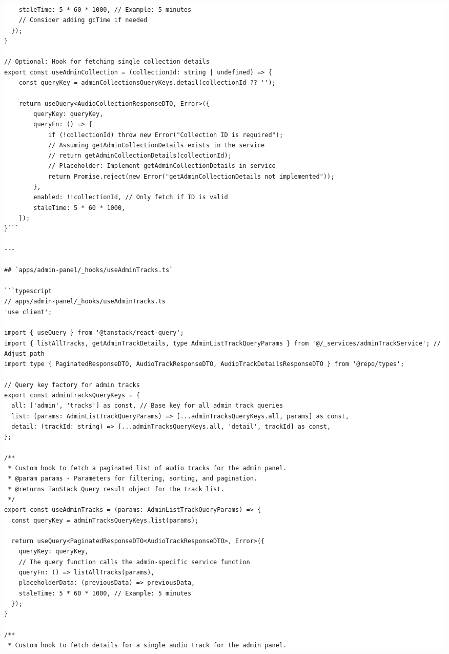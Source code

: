 ```
    staleTime: 5 * 60 * 1000, // Example: 5 minutes
    // Consider adding gcTime if needed
  });
}

// Optional: Hook for fetching single collection details
export const useAdminCollection = (collectionId: string | undefined) => {
    const queryKey = adminCollectionsQueryKeys.detail(collectionId ?? '');

    return useQuery<AudioCollectionResponseDTO, Error>({
        queryKey: queryKey,
        queryFn: () => {
            if (!collectionId) throw new Error("Collection ID is required");
            // Assuming getAdminCollectionDetails exists in the service
            // return getAdminCollectionDetails(collectionId);
            // Placeholder: Implement getAdminCollectionDetails in service
            return Promise.reject(new Error("getAdminCollectionDetails not implemented"));
        },
        enabled: !!collectionId, // Only fetch if ID is valid
        staleTime: 5 * 60 * 1000,
    });
}```

---

## `apps/admin-panel/_hooks/useAdminTracks.ts`

```typescript
// apps/admin-panel/_hooks/useAdminTracks.ts
'use client';

import { useQuery } from '@tanstack/react-query';
import { listAllTracks, getAdminTrackDetails, type AdminListTrackQueryParams } from '@/_services/adminTrackService'; // Adjust path
import type { PaginatedResponseDTO, AudioTrackResponseDTO, AudioTrackDetailsResponseDTO } from '@repo/types';

// Query key factory for admin tracks
export const adminTracksQueryKeys = {
  all: ['admin', 'tracks'] as const, // Base key for all admin track queries
  list: (params: AdminListTrackQueryParams) => [...adminTracksQueryKeys.all, params] as const,
  detail: (trackId: string) => [...adminTracksQueryKeys.all, 'detail', trackId] as const,
};

/**
 * Custom hook to fetch a paginated list of audio tracks for the admin panel.
 * @param params - Parameters for filtering, sorting, and pagination.
 * @returns TanStack Query result object for the track list.
 */
export const useAdminTracks = (params: AdminListTrackQueryParams) => {
  const queryKey = adminTracksQueryKeys.list(params);

  return useQuery<PaginatedResponseDTO<AudioTrackResponseDTO>, Error>({
    queryKey: queryKey,
    // The query function calls the admin-specific service function
    queryFn: () => listAllTracks(params),
    placeholderData: (previousData) => previousData,
    staleTime: 5 * 60 * 1000, // Example: 5 minutes
  });
}

/**
 * Custom hook to fetch details for a single audio track for the admin panel.
```